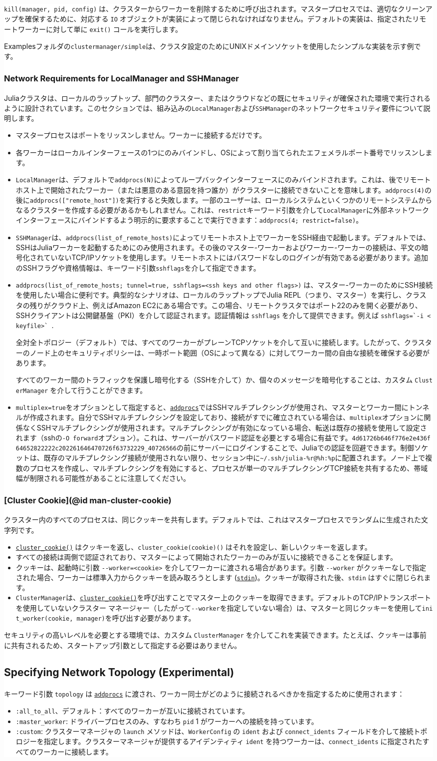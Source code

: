 `kill(manager, pid, config)` は、クラスターからワーカーを削除するために呼び出されます。マスタープロセスでは、適切なクリーンアップを確保するために、対応する `IO` オブジェクトが実装によって閉じられなければなりません。デフォルトの実装は、指定されたリモートワーカーに対して単に `exit()` コールを実行します。

Examplesフォルダの`clustermanager/simple`は、クラスタ設定のためにUNIXドメインソケットを使用したシンプルな実装を示す例です。

### Network Requirements for LocalManager and SSHManager

Juliaクラスタは、ローカルのラップトップ、部門のクラスター、またはクラウドなどの既にセキュリティが確保された環境で実行されるように設計されています。このセクションでは、組み込みの`LocalManager`および`SSHManager`のネットワークセキュリティ要件について説明します。

  * マスタープロセスはポートをリッスンしません。ワーカーに接続するだけです。
  * 各ワーカーはローカルインターフェースの1つにのみバインドし、OSによって割り当てられたエフェメラルポート番号でリッスンします。
  * `LocalManager`は、デフォルトで`addprocs(N)`によってループバックインターフェースにのみバインドされます。これは、後でリモートホスト上で開始されたワーカー（または悪意のある意図を持つ誰か）がクラスターに接続できないことを意味します。`addprocs(4)`の後に`addprocs(["remote_host"])`を実行すると失敗します。一部のユーザーは、ローカルシステムといくつかのリモートシステムからなるクラスターを作成する必要があるかもしれません。これは、`restrict`キーワード引数を介して`LocalManager`に外部ネットワークインターフェースにバインドするよう明示的に要求することで実行できます：`addprocs(4; restrict=false)`。
  * `SSHManager`は、`addprocs(list_of_remote_hosts)`によってリモートホスト上でワーカーをSSH経由で起動します。デフォルトでは、SSHはJuliaワーカーを起動するためにのみ使用されます。その後のマスター-ワーカーおよびワーカー-ワーカーの接続は、平文の暗号化されていないTCP/IPソケットを使用します。リモートホストにはパスワードなしのログインが有効である必要があります。追加のSSHフラグや資格情報は、キーワード引数`sshflags`を介して指定できます。
  * `addprocs(list_of_remote_hosts; tunnel=true, sshflags=<ssh keys and other flags>)` は、マスター-ワーカーのためにSSH接続を使用したい場合に便利です。典型的なシナリオは、ローカルのラップトップでJulia REPL（つまり、マスター）を実行し、クラスタの残りがクラウド上、例えばAmazon EC2にある場合です。この場合、リモートクラスタではポート22のみを開く必要があり、SSHクライアントは公開鍵基盤（PKI）を介して認証されます。認証情報は `sshflags` を介して提供できます。例えば ```sshflags=`-i <keyfile>` ```.

    全対全トポロジー（デフォルト）では、すべてのワーカーがプレーンTCPソケットを介して互いに接続します。したがって、クラスターのノード上のセキュリティポリシーは、一時ポート範囲（OSによって異なる）に対してワーカー間の自由な接続を確保する必要があります。

    すべてのワーカー間のトラフィックを保護し暗号化する（SSHを介して）か、個々のメッセージを暗号化することは、カスタム `ClusterManager` を介して行うことができます。
  * `multiplex=true`をオプションとして指定すると、[`addprocs`](@ref)ではSSHマルチプレクシングが使用され、マスターとワーカー間にトンネルが作成されます。自分でSSHマルチプレクシングを設定しており、接続がすでに確立されている場合は、`multiplex`オプションに関係なくSSHマルチプレクシングが使用されます。マルチプレクシングが有効になっている場合、転送は既存の接続を使用して設定されます（sshの`-O forward`オプション）。これは、サーバーがパスワード認証を必要とする場合に有益です。`4d61726b646f776e2e436f64652822222c202261646470726f63732229_40726566`の前にサーバーにログインすることで、Juliaでの認証を回避できます。制御ソケットは、既存のマルチプレクシング接続が使用されない限り、セッション中に`~/.ssh/julia-%r@%h:%p`に配置されます。ノード上で複数のプロセスを作成し、マルチプレクシングを有効にすると、プロセスが単一のマルチプレクシングTCP接続を共有するため、帯域幅が制限される可能性があることに注意してください。

### [Cluster Cookie](@id man-cluster-cookie)

クラスター内のすべてのプロセスは、同じクッキーを共有します。デフォルトでは、これはマスタープロセスでランダムに生成された文字列です。

  * [`cluster_cookie()`](@ref) はクッキーを返し、`cluster_cookie(cookie)()` はそれを設定し、新しいクッキーを返します。
  * すべての接続は両側で認証されており、マスターによって開始されたワーカーのみが互いに接続できることを保証します。
  * クッキーは、起動時に引数 `--worker=<cookie>` を介してワーカーに渡される場合があります。引数 `--worker` がクッキーなしで指定された場合、ワーカーは標準入力からクッキーを読み取ろうとします ([`stdin`](@ref))。クッキーが取得された後、`stdin` はすぐに閉じられます。
  * `ClusterManager`は、[`cluster_cookie()`](@ref)を呼び出すことでマスター上のクッキーを取得できます。デフォルトのTCP/IPトランスポートを使用していないクラスター マネージャー（したがって`--worker`を指定していない場合）は、マスターと同じクッキーを使用して`init_worker(cookie, manager)`を呼び出す必要があります。

セキュリティの高いレベルを必要とする環境では、カスタム `ClusterManager` を介してこれを実装できます。たとえば、クッキーは事前に共有されるため、スタートアップ引数として指定する必要はありません。

## Specifying Network Topology (Experimental)

キーワード引数 `topology` は [`addprocs`](@ref) に渡され、ワーカー同士がどのように接続されるべきかを指定するために使用されます：

  * `:all_to_all`、デフォルト：すべてのワーカーが互いに接続されています。
  * `:master_worker`: ドライバープロセスのみ、すなわち `pid` 1 がワーカーへの接続を持っています。
  * `:custom`: クラスターマネージャの `launch` メソッドは、`WorkerConfig` の `ident` および `connect_idents` フィールドを介して接続トポロジーを指定します。クラスターマネージャが提供するアイデンティティ `ident` を持つワーカーは、`connect_idents` に指定されたすべてのワーカーに接続します。


[^1]: In this context, MPI refers to the MPI-1 standard. Beginning with MPI-2, the MPI standards committee introduced a new set of communication mechanisms, collectively referred to as Remote Memory Access (RMA). The motivation for adding rma to the MPI standard was to facilitate one-sided communication patterns. For additional information on the latest MPI standard, see [https://mpi-forum.org/docs](https://mpi-forum.org/docs).